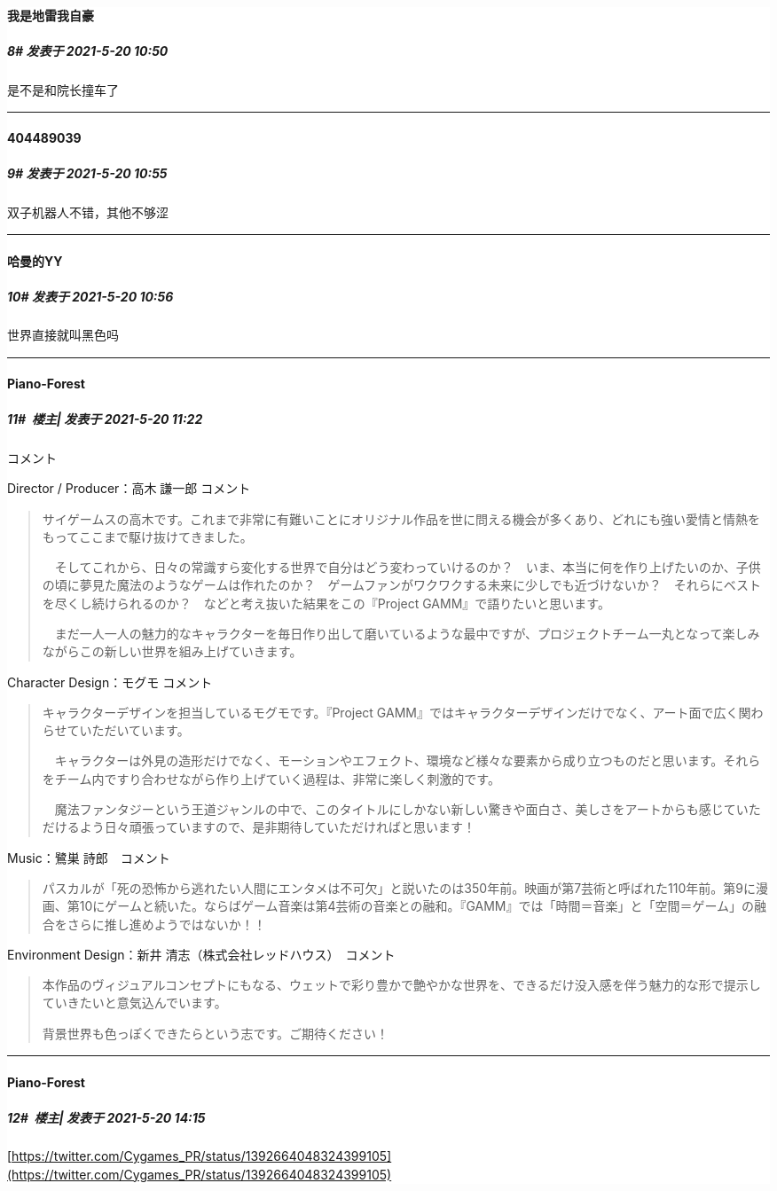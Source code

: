 ####  我是地雷我自豪  
##### 8#       发表于 2021-5-20 10:50

是不是和院长撞车了

*****

####  404489039  
##### 9#       发表于 2021-5-20 10:55

双子机器人不错，其他不够涩

*****

####  哈曼的YY  
##### 10#       发表于 2021-5-20 10:56

世界直接就叫黑色吗

*****

####  Piano-Forest  
##### 11#         楼主| 发表于 2021-5-20 11:22

コメント

Director / Producer：高木 謙一郎 コメント <blockquote>サイゲームスの高木です。これまで非常に有難いことにオリジナル作品を世に問える機会が多くあり、どれにも強い愛情と情熱をもってここまで駆け抜けてきました。

　そしてこれから、日々の常識すら変化する世界で自分はどう変わっていけるのか？　いま、本当に何を作り上げたいのか、子供の頃に夢見た魔法のようなゲームは作れたのか？　ゲームファンがワクワクする未来に少しでも近づけないか？　それらにベストを尽くし続けられるのか？　などと考え抜いた結果をこの『Project GAMM』で語りたいと思います。

　まだ一人一人の魅力的なキャラクターを毎日作り出して磨いているような最中ですが、プロジェクトチーム一丸となって楽しみながらこの新しい世界を組み上げていきます。</blockquote>

Character Design：モグモ コメント <blockquote>キャラクターデザインを担当しているモグモです。『Project GAMM』ではキャラクターデザインだけでなく、アート面で広く関わらせていただいています。

　キャラクターは外見の造形だけでなく、モーションやエフェクト、環境など様々な要素から成り立つものだと思います。それらをチーム内ですり合わせながら作り上げていく過程は、非常に楽しく刺激的です。

　魔法ファンタジーという王道ジャンルの中で、このタイトルにしかない新しい驚きや面白さ、美しさをアートからも感じていただけるよう日々頑張っていますので、是非期待していただければと思います！</blockquote>

Music：鷺巣 詩郎　コメント <blockquote>パスカルが「死の恐怖から逃れたい人間にエンタメは不可欠」と説いたのは350年前。映画が第7芸術と呼ばれた110年前。第9に漫画、第10にゲームと続いた。ならばゲーム音楽は第4芸術の音楽との融和。『GAMM』では「時間＝音楽」と「空間＝ゲーム」の融合をさらに推し進めようではないか！！</blockquote>

Environment Design：新井 清志（株式会社レッドハウス）　コメント <blockquote>本作品のヴィジュアルコンセプトにもなる、ウェットで彩り豊かで艶やかな世界を、できるだけ没入感を伴う魅力的な形で提示していきたいと意気込んでいます。

背景世界も色っぽくできたらという志です。ご期待ください！</blockquote>

*****

####  Piano-Forest  
##### 12#         楼主| 发表于 2021-5-20 14:15

[https://twitter.com/Cygames_PR/status/1392664048324399105](https://twitter.com/Cygames_PR/status/1392664048324399105)
